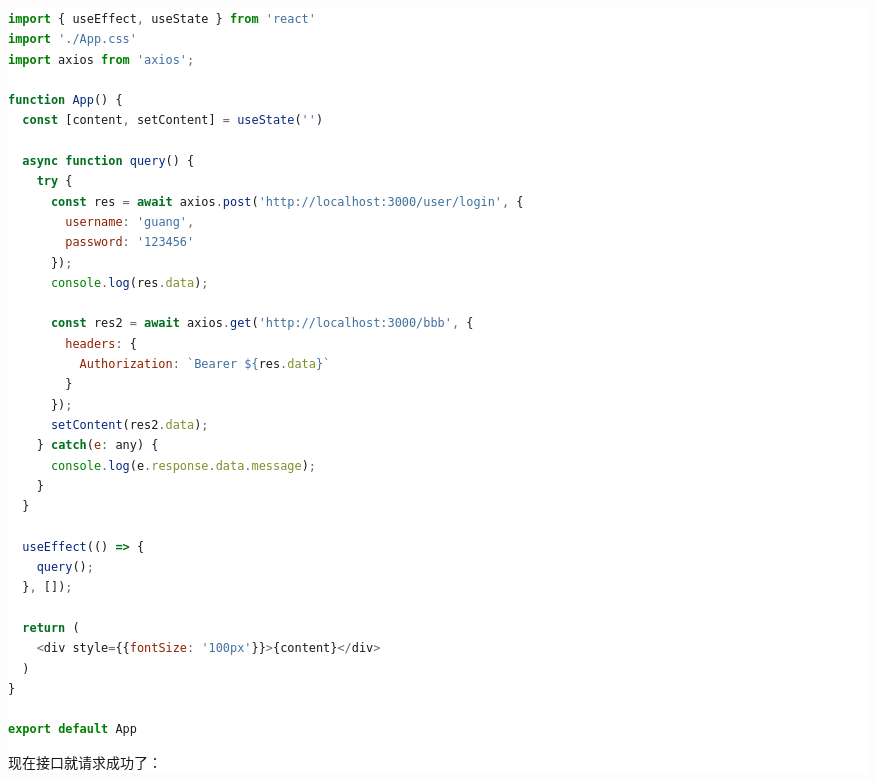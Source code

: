 ```javascript
import { useEffect, useState } from 'react'
import './App.css'
import axios from 'axios';

function App() {
  const [content, setContent] = useState('')

  async function query() {
    try {
      const res = await axios.post('http://localhost:3000/user/login', {
        username: 'guang',
        password: '123456'
      });
      console.log(res.data);

      const res2 = await axios.get('http://localhost:3000/bbb', {
        headers: {
          Authorization: `Bearer ${res.data}`
        }
      });
      setContent(res2.data);
    } catch(e: any) {
      console.log(e.response.data.message);
    }
  }

  useEffect(() => {
    query();
  }, []);

  return (
    <div style={{fontSize: '100px'}}>{content}</div>
  )
}

export default App
```
现在接口就请求成功了：
